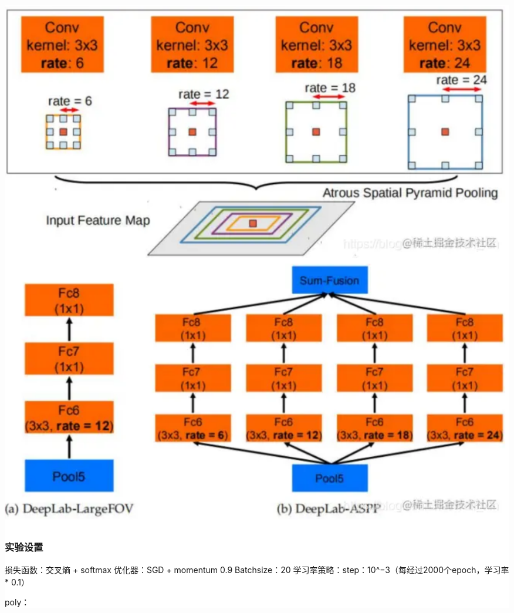 ![](images/2024-02-08-16-06-54.png)

### 实验设置

损失函数：交叉熵 + softmax 优化器：SGD + momentum 0.9 Batchsize：20 学习率策略：step：10^−3（每经过2000个epoch，学习率 * 0.1）

poly：